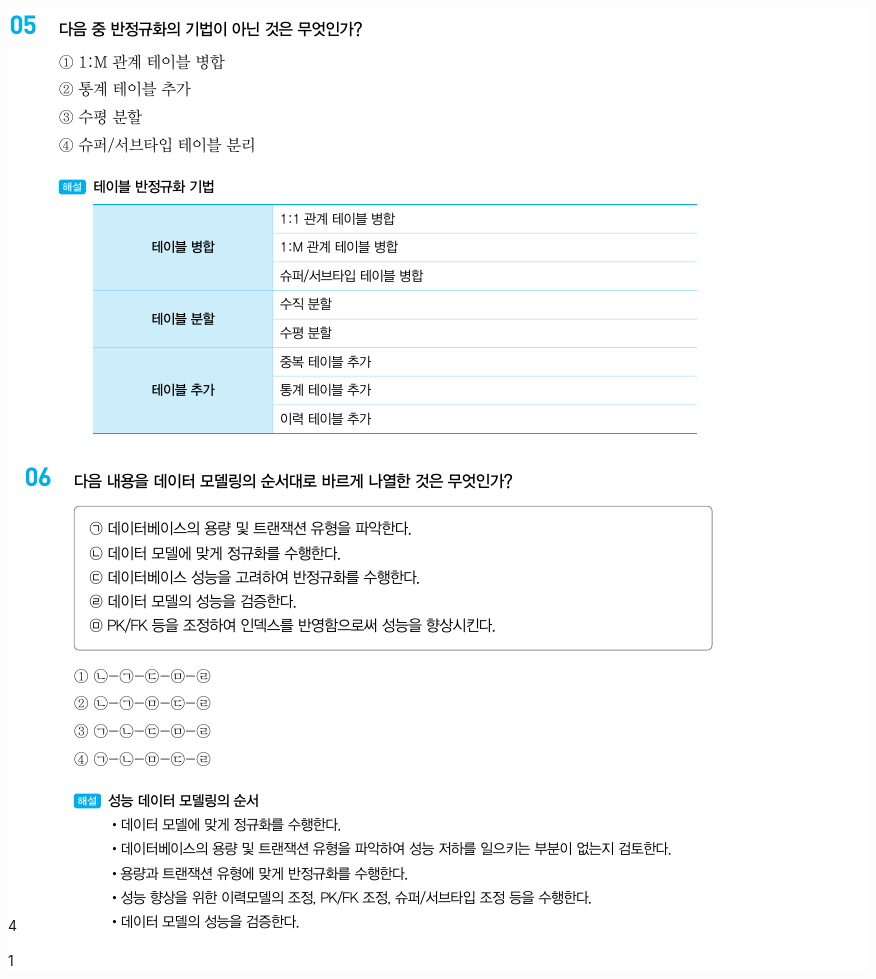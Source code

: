 ![image-20240222160119197](./assets/image-20240222160119197.png)

4![image-20240222160127564](./assets/image-20240222160127564.png)

1
